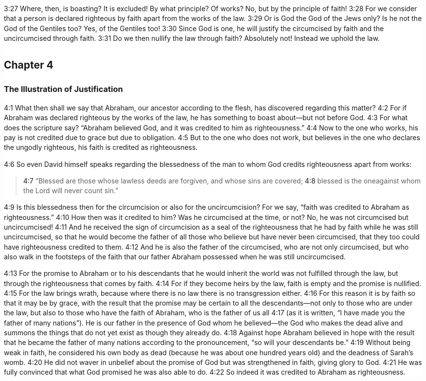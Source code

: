 <a name="3:27">3:27</a> Where, then, is boasting? It is excluded! By what principle? Of works? No, but by the principle of faith! <a name="3:28">3:28</a> For we consider that a person is declared righteous by faith apart from the works of the law. <a name="3:29">3:29</a> Or is God the God of the Jews only? Is he not the God of the Gentiles too? Yes, of the Gentiles too! <a name="3:30">3:30</a> Since God is one, he will justify the circumcised by faith and the uncircumcised through faith. <a name="3:31">3:31</a> Do we then nullify the law through faith? Absolutely not! Instead we uphold the law.

## Chapter 4

### The Illustration of Justification

<a name="4:1">4:1</a> What then shall we say that Abraham, our ancestor according to the flesh, has discovered regarding this matter? <a name="4:2">4:2</a> For if Abraham was declared righteous by the works of the law, he has something to boast about—but not before God. <a name="4:3">4:3</a> For what does the scripture say? “Abraham believed God, and it was credited to him as righteousness.” <a name="4:4">4:4</a> Now to the one who works, his pay is not credited due to grace but due to obligation. <a name="4:5">4:5</a> But to the one who does not work, but believes in the one who declares the ungodly righteous, his faith is credited as righteousness.

<a name="4:6">4:6</a> So even David himself speaks regarding the blessedness of the man to whom God credits righteousness apart from works:

> <a name="4:7">4:7</a> “Blessed are those whose lawless deeds are forgiven, and whose sins are covered;
> <a name="4:8">4:8</a> blessed is the oneagainst whom the Lord will never count sin.”

<a name="4:9">4:9</a> Is this blessedness then for the circumcision or also for the uncircumcision? For we say, “faith was credited to Abraham as righteousness.” <a name="4:10">4:10</a> How then was it credited to him? Was he circumcised at the time, or not? No, he was not circumcised but uncircumcised! <a name="4:11">4:11</a> And he received the sign of circumcision as a seal of the righteousness that he had by faith while he was still uncircumcised, so that he would become the father of all those who believe but have never been circumcised, that they too could have righteousness credited to them. <a name="4:12">4:12</a> And he is also the father of the circumcised, who are not only circumcised, but who also walk in the footsteps of the faith that our father Abraham possessed when he was still uncircumcised.

<a name="4:13">4:13</a> For the promise to Abraham or to his descendants that he would inherit the world was not fulfilled through the law, but through the righteousness that comes by faith. <a name="4:14">4:14</a> For if they become heirs by the law, faith is empty and the promise is nullified. <a name="4:15">4:15</a> For the law brings wrath, because where there is no law there is no transgression either. <a name="4:16">4:16</a> For this reason it is by faith so that it may be by grace, with the result that the promise may be certain to all the descendants—not only to those who are under the law, but also to those who have the faith of Abraham, who is the father of us all <a name="4:17">4:17</a> (as it is written, “I have made you the father of many nations”). He is our father in the presence of God whom he believed—the God who makes the dead alive and summons the things that do not yet exist as though they already do. <a name="4:18">4:18</a> Against hope Abraham believed in hope with the result that he became the father of many nations according to the pronouncement, “so will your descendants be.” <a name="4:19">4:19</a> Without being weak in faith, he considered his own body as dead (because he was about one hundred years old) and the deadness of Sarah’s womb. <a name="4:20">4:20</a> He did not waver in unbelief about the promise of God but was strengthened in faith, giving glory to God. <a name="4:21">4:21</a> He was fully convinced that what God promised he was also able to do. <a name="4:22">4:22</a> So indeed it was credited to Abraham as righteousness.
